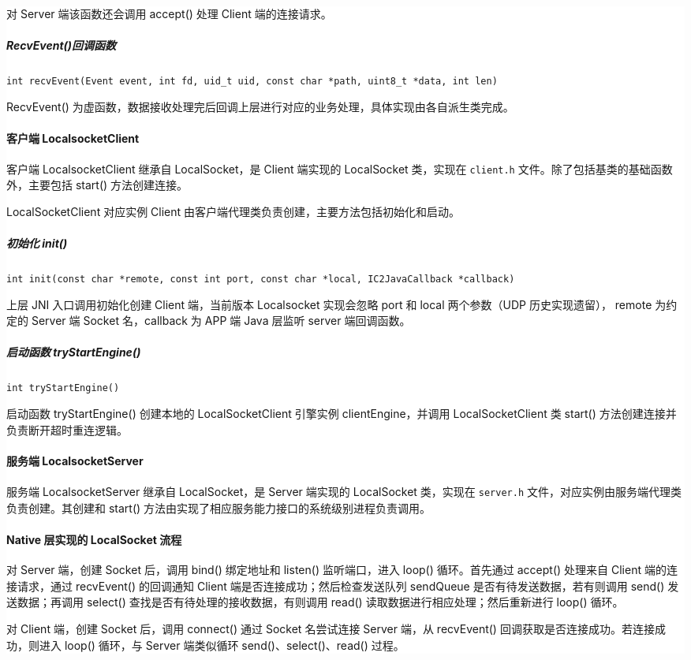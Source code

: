 对 Server 端该函数还会调用 accept() 处理 Client 端的连接请求。



##### RecvEvent()回调函数

```
int recvEvent(Event event, int fd, uid_t uid, const char *path, uint8_t *data, int len)
```

RecvEvent() 为虚函数，数据接收处理完后回调上层进行对应的业务处理，具体实现由各自派生类完成。



#### 客户端 LocalsocketClient

客户端 LocalsocketClient 继承自 LocalSocket，是 Client 端实现的 LocalSocket 类，实现在 `client.h` 文件。除了包括基类的基础函数外，主要包括 start() 方法创建连接。

LocalSocketClient 对应实例 Client 由客户端代理类负责创建，主要方法包括初始化和启动。



##### 初始化 init()

```
int init(const char *remote, const int port, const char *local, IC2JavaCallback *callback)
```

上层 JNI 入口调用初始化创建 Client 端，当前版本 Localsocket 实现会忽略 port 和 local 两个参数（UDP 历史实现遗留）， remote 为约定的 Server 端 Socket 名，callback 为 APP 端 Java 层监听 server 端回调函数。



##### 启动函数 tryStartEngine()

```
int tryStartEngine()
```

启动函数 tryStartEngine() 创建本地的 LocalSocketClient 引擎实例 clientEngine，并调用 LocalSocketClient 类 start() 方法创建连接并负责断开超时重连逻辑。



#### 服务端 LocalsocketServer

服务端 LocalsocketServer 继承自 LocalSocket，是 Server 端实现的 LocalSocket 类，实现在 `server.h` 文件，对应实例由服务端代理类负责创建。其创建和 start() 方法由实现了相应服务能力接口的系统级别进程负责调用。



#### Native 层实现的 LocalSocket 流程

对 Server 端，创建 Socket 后，调用 bind() 绑定地址和 listen() 监听端口，进入 loop() 循环。首先通过 accept() 处理来自 Client 端的连接请求，通过 recvEvent() 的回调通知 Client 端是否连接成功；然后检查发送队列 sendQueue 是否有待发送数据，若有则调用 send() 发送数据；再调用 select() 查找是否有待处理的接收数据，有则调用 read() 读取数据进行相应处理；然后重新进行 loop() 循环。

对 Client 端，创建 Socket 后，调用 connect() 通过 Socket 名尝试连接 Server 端，从 recvEvent() 回调获取是否连接成功。若连接成功，则进入 loop() 循环，与 Server 端类似循环 send()、select()、read() 过程。


